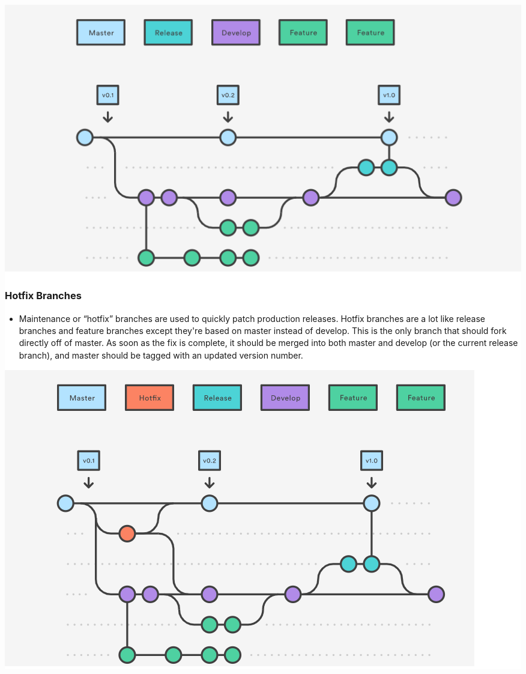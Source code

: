 ![Example](../../assets/images/delivery-kit/release_branch.png)

### Hotfix Branches
- Maintenance or “hotfix” branches are used to quickly patch production releases. Hotfix branches are a lot like release branches and feature branches except they're based on master instead of develop. This is the only branch that should fork directly off of master. As soon as the fix is complete, it should be merged into both master and develop (or the current release branch), and master should be tagged with an updated version number.

![Example](../../assets/images/delivery-kit/hotfix_branch.png)
